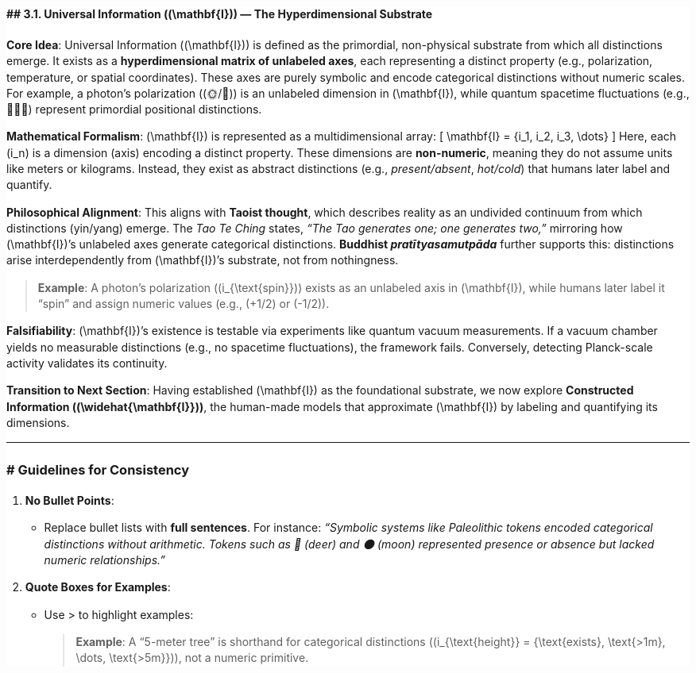 #### ## 3.1. Universal Information (\(\mathbf{I}\)) — The Hyperdimensional Substrate

**Core Idea**:
Universal Information (\(\mathbf{I}\)) is defined as the primordial, non-physical substrate from which all distinctions emerge. It exists as a **hyperdimensional matrix of unlabeled axes**, each representing a distinct property (e.g., polarization, temperature, or spatial coordinates). These axes are purely symbolic and encode categorical distinctions without numeric scales. For example, a photon’s polarization (\(🌞/🌙\)) is an unlabeled dimension in \(\mathbf{I}\), while quantum spacetime fluctuations (e.g., 🌌🌀🌀) represent primordial positional distinctions.

**Mathematical Formalism**:
\(\mathbf{I}\) is represented as a multidimensional array:
\[
\mathbf{I} = \{i_1, i_2, i_3, \dots\}
\]
Here, each \(i_n\) is a dimension (axis) encoding a distinct property. These dimensions are **non-numeric**, meaning they do not assume units like meters or kilograms. Instead, they exist as abstract distinctions (e.g., *present/absent*, *hot/cold*) that humans later label and quantify.

**Philosophical Alignment**:
This aligns with **Taoist thought**, which describes reality as an undivided continuum from which distinctions (yin/yang) emerge. The *Tao Te Ching* states, *“The Tao generates one; one generates two,”* mirroring how \(\mathbf{I}\)’s unlabeled axes generate categorical distinctions. **Buddhist *pratītyasamutpāda*** further supports this: distinctions arise interdependently from \(\mathbf{I}\)’s substrate, not from nothingness.

> **Example**:
> A photon’s polarization (\(i_{\text{spin}}\)) exists as an unlabeled axis in \(\mathbf{I}\), while humans later label it “spin” and assign numeric values (e.g., \(+1/2\) or \(-1/2\)).

**Falsifiability**:
\(\mathbf{I}\)’s existence is testable via experiments like quantum vacuum measurements. If a vacuum chamber yields no measurable distinctions (e.g., no spacetime fluctuations), the framework fails. Conversely, detecting Planck-scale activity validates its continuity.

**Transition to Next Section**:
Having established \(\mathbf{I}\) as the foundational substrate, we now explore **Constructed Information (\(\widehat{\mathbf{I}}\))**, the human-made models that approximate \(\mathbf{I}\) by labeling and quantifying its dimensions.

---

### # Guidelines for Consistency

1. **No Bullet Points**:
   - Replace bullet lists with **full sentences**. For instance:
     *“Symbolic systems like Paleolithic tokens encoded categorical distinctions without arithmetic. Tokens such as 🌟 (deer) and 🌑 (moon) represented presence or absence but lacked numeric relationships.”*

2. **Quote Boxes for Examples**:
   - Use > to highlight examples:

     > **Example**:
     > A “5-meter tree” is shorthand for categorical distinctions (\(i_{\text{height}} = \{\text{exists}, \text{>1m}, \dots, \text{>5m}\}\)), not a numeric primitive.
